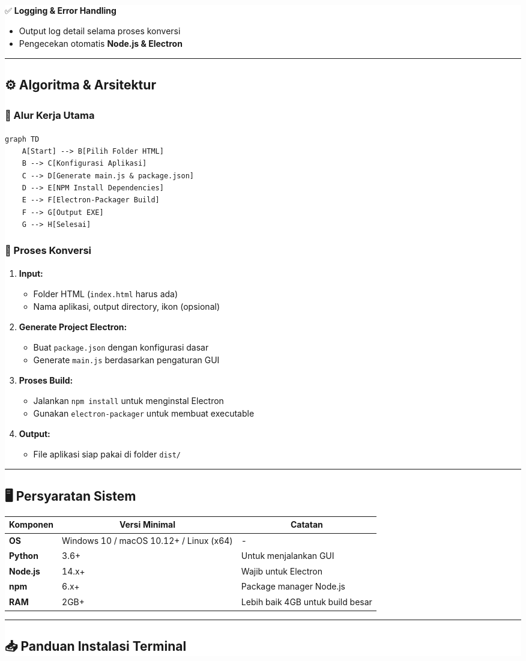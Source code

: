 ✅ **Logging & Error Handling**  
- Output log detail selama proses konversi  
- Pengecekan otomatis **Node.js & Electron**  

---

## **⚙ Algoritma & Arsitektur**  

### **📂 Alur Kerja Utama**  
```mermaid
graph TD
    A[Start] --> B[Pilih Folder HTML]
    B --> C[Konfigurasi Aplikasi]
    C --> D[Generate main.js & package.json]
    D --> E[NPM Install Dependencies]
    E --> F[Electron-Packager Build]
    F --> G[Output EXE]
    G --> H[Selesai]
```

### **🔧 Proses Konversi**  
1. **Input:**  
   - Folder HTML (`index.html` harus ada)  
   - Nama aplikasi, output directory, ikon (opsional)  

2. **Generate Project Electron:**  
   - Buat `package.json` dengan konfigurasi dasar  
   - Generate `main.js` berdasarkan pengaturan GUI  

3. **Proses Build:**  
   - Jalankan `npm install` untuk menginstal Electron  
   - Gunakan `electron-packager` untuk membuat executable  

4. **Output:**  
   - File aplikasi siap pakai di folder `dist/`  

---

## **🖥 Persyaratan Sistem**  
| Komponen | Versi Minimal | Catatan |
|----------|--------------|---------|
| **OS** | Windows 10 / macOS 10.12+ / Linux (x64) | - |
| **Python** | 3.6+ | Untuk menjalankan GUI |
| **Node.js** | 14.x+ | Wajib untuk Electron |
| **npm** | 6.x+ | Package manager Node.js |
| **RAM** | 2GB+ | Lebih baik 4GB untuk build besar |

---
## **📥 Panduan Instalasi Terminal**
